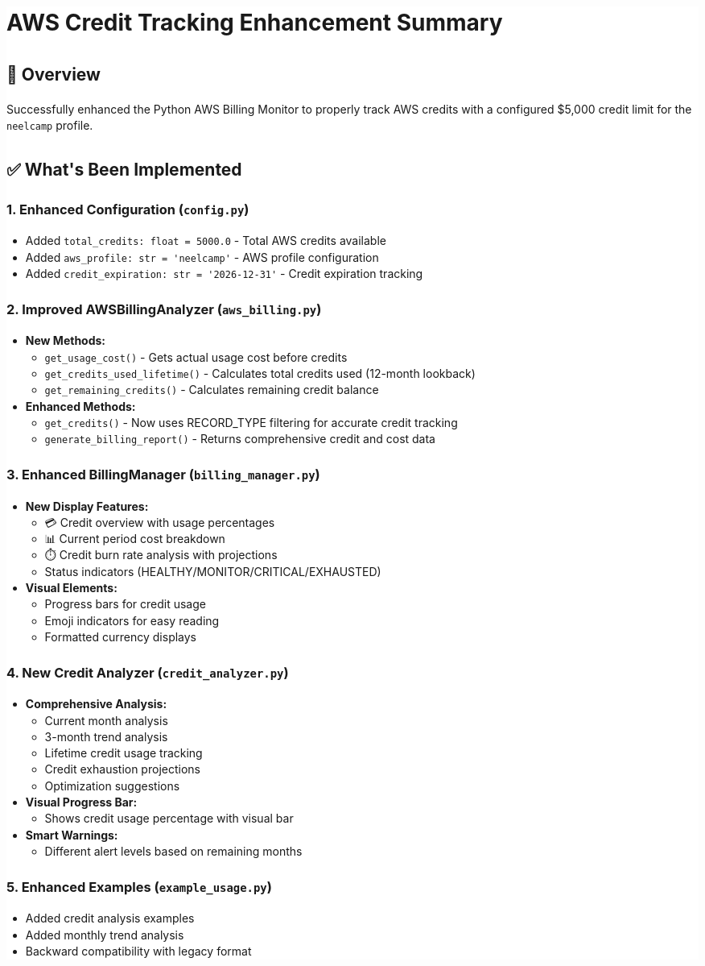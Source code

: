 # AWS Credit Tracking Enhancement Summary

## 🎯 Overview
Successfully enhanced the Python AWS Billing Monitor to properly track AWS credits with a configured $5,000 credit limit for the `neelcamp` profile.

## ✅ What's Been Implemented

### 1. **Enhanced Configuration (`config.py`)**
- Added `total_credits: float = 5000.0` - Total AWS credits available
- Added `aws_profile: str = 'neelcamp'` - AWS profile configuration
- Added `credit_expiration: str = '2026-12-31'` - Credit expiration tracking

### 2. **Improved AWSBillingAnalyzer (`aws_billing.py`)**
- **New Methods:**
  - `get_usage_cost()` - Gets actual usage cost before credits
  - `get_credits_used_lifetime()` - Calculates total credits used (12-month lookback)
  - `get_remaining_credits()` - Calculates remaining credit balance
- **Enhanced Methods:**
  - `get_credits()` - Now uses RECORD_TYPE filtering for accurate credit tracking
  - `generate_billing_report()` - Returns comprehensive credit and cost data

### 3. **Enhanced BillingManager (`billing_manager.py`)**
- **New Display Features:**
  - 💳 Credit overview with usage percentages
  - 📊 Current period cost breakdown
  - ⏱️ Credit burn rate analysis with projections
  - Status indicators (HEALTHY/MONITOR/CRITICAL/EXHAUSTED)
- **Visual Elements:**
  - Progress bars for credit usage
  - Emoji indicators for easy reading
  - Formatted currency displays

### 4. **New Credit Analyzer (`credit_analyzer.py`)**
- **Comprehensive Analysis:**
  - Current month analysis
  - 3-month trend analysis
  - Lifetime credit usage tracking
  - Credit exhaustion projections
  - Optimization suggestions
- **Visual Progress Bar:**
  - Shows credit usage percentage with visual bar
- **Smart Warnings:**
  - Different alert levels based on remaining months

### 5. **Enhanced Examples (`example_usage.py`)**
- Added credit analysis examples
- Added monthly trend analysis
- Backward compatibility with legacy format
